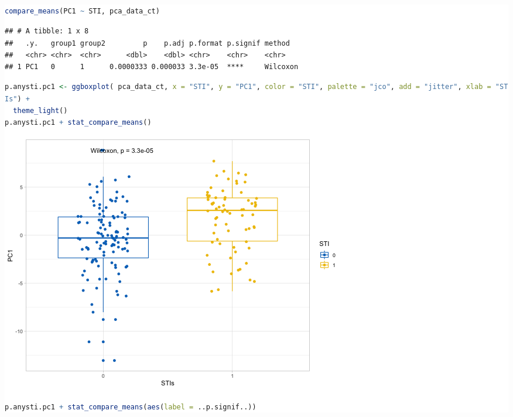 ```r
compare_means(PC1 ~ STI, pca_data_ct)
```

```
## # A tibble: 1 x 8
##   .y.   group1 group2         p    p.adj p.format p.signif method  
##   <chr> <chr>  <chr>      <dbl>    <dbl> <chr>    <chr>    <chr>   
## 1 PC1   0      1      0.0000333 0.000033 3.3e-05  ****     Wilcoxon
```

```r
p.anysti.pc1 <- ggboxplot( pca_data_ct, x = "STI", y = "PC1", color = "STI", palette = "jco", add = "jitter", xlab = "STIs") +
  theme_light()
p.anysti.pc1 + stat_compare_means()
```

![plot of chunk unnamed-chunk-29](results/graphs/unnamed-chunk-29-1.png)

```r
p.anysti.pc1 + stat_compare_means(aes(label = ..p.signif..))
```
